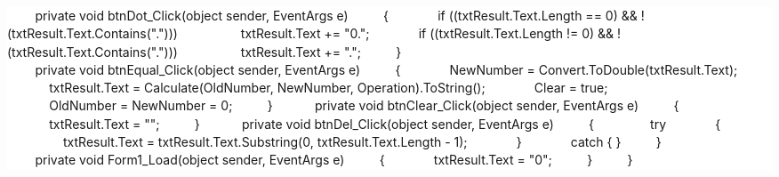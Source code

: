 &nbsp;&nbsp;&nbsp;&nbsp;&nbsp;&nbsp;&nbsp;&nbsp;<span class="cs__keyword">private</span>&nbsp;<span class="cs__keyword">void</span>&nbsp;btnDot_Click(<span class="cs__keyword">object</span>&nbsp;sender,&nbsp;EventArgs&nbsp;e)&nbsp;
&nbsp;&nbsp;&nbsp;&nbsp;&nbsp;&nbsp;&nbsp;&nbsp;{&nbsp;
&nbsp;&nbsp;&nbsp;&nbsp;&nbsp;&nbsp;&nbsp;&nbsp;&nbsp;&nbsp;&nbsp;&nbsp;<span class="cs__keyword">if</span>&nbsp;((txtResult.Text.Length&nbsp;==&nbsp;<span class="cs__number">0</span>)&nbsp;&amp;&amp;&nbsp;!(txtResult.Text.Contains(<span class="cs__string">&quot;.&quot;</span>)))&nbsp;
&nbsp;&nbsp;&nbsp;&nbsp;&nbsp;&nbsp;&nbsp;&nbsp;&nbsp;&nbsp;&nbsp;&nbsp;&nbsp;&nbsp;&nbsp;&nbsp;txtResult.Text&nbsp;&#43;=&nbsp;<span class="cs__string">&quot;0.&quot;</span>;&nbsp;
&nbsp;&nbsp;&nbsp;&nbsp;&nbsp;&nbsp;&nbsp;&nbsp;&nbsp;&nbsp;&nbsp;&nbsp;<span class="cs__keyword">if</span>&nbsp;((txtResult.Text.Length&nbsp;!=&nbsp;<span class="cs__number">0</span>)&nbsp;&amp;&amp;&nbsp;!(txtResult.Text.Contains(<span class="cs__string">&quot;.&quot;</span>)))&nbsp;
&nbsp;&nbsp;&nbsp;&nbsp;&nbsp;&nbsp;&nbsp;&nbsp;&nbsp;&nbsp;&nbsp;&nbsp;&nbsp;&nbsp;&nbsp;&nbsp;txtResult.Text&nbsp;&#43;=&nbsp;<span class="cs__string">&quot;.&quot;</span>;&nbsp;
&nbsp;&nbsp;&nbsp;&nbsp;&nbsp;&nbsp;&nbsp;&nbsp;}&nbsp;
&nbsp;
&nbsp;&nbsp;&nbsp;&nbsp;&nbsp;&nbsp;&nbsp;&nbsp;<span class="cs__keyword">private</span>&nbsp;<span class="cs__keyword">void</span>&nbsp;btnEqual_Click(<span class="cs__keyword">object</span>&nbsp;sender,&nbsp;EventArgs&nbsp;e)&nbsp;
&nbsp;&nbsp;&nbsp;&nbsp;&nbsp;&nbsp;&nbsp;&nbsp;{&nbsp;
&nbsp;&nbsp;&nbsp;&nbsp;&nbsp;&nbsp;&nbsp;&nbsp;&nbsp;&nbsp;&nbsp;&nbsp;NewNumber&nbsp;=&nbsp;Convert.ToDouble(txtResult.Text);&nbsp;
&nbsp;&nbsp;&nbsp;&nbsp;&nbsp;&nbsp;&nbsp;&nbsp;&nbsp;&nbsp;&nbsp;&nbsp;txtResult.Text&nbsp;=&nbsp;Calculate(OldNumber,&nbsp;NewNumber,&nbsp;Operation).ToString();&nbsp;
&nbsp;&nbsp;&nbsp;&nbsp;&nbsp;&nbsp;&nbsp;&nbsp;&nbsp;&nbsp;&nbsp;&nbsp;Clear&nbsp;=&nbsp;<span class="cs__keyword">true</span>;&nbsp;
&nbsp;&nbsp;&nbsp;&nbsp;&nbsp;&nbsp;&nbsp;&nbsp;&nbsp;&nbsp;&nbsp;&nbsp;OldNumber&nbsp;=&nbsp;NewNumber&nbsp;=&nbsp;<span class="cs__number">0</span>;&nbsp;
&nbsp;&nbsp;&nbsp;&nbsp;&nbsp;&nbsp;&nbsp;&nbsp;}&nbsp;
&nbsp;
&nbsp;&nbsp;&nbsp;&nbsp;&nbsp;&nbsp;&nbsp;&nbsp;<span class="cs__keyword">private</span>&nbsp;<span class="cs__keyword">void</span>&nbsp;btnClear_Click(<span class="cs__keyword">object</span>&nbsp;sender,&nbsp;EventArgs&nbsp;e)&nbsp;
&nbsp;&nbsp;&nbsp;&nbsp;&nbsp;&nbsp;&nbsp;&nbsp;{&nbsp;
&nbsp;&nbsp;&nbsp;&nbsp;&nbsp;&nbsp;&nbsp;&nbsp;&nbsp;&nbsp;&nbsp;&nbsp;txtResult.Text&nbsp;=&nbsp;<span class="cs__string">&quot;&quot;</span>;&nbsp;
&nbsp;&nbsp;&nbsp;&nbsp;&nbsp;&nbsp;&nbsp;&nbsp;}&nbsp;
&nbsp;
&nbsp;&nbsp;&nbsp;&nbsp;&nbsp;&nbsp;&nbsp;&nbsp;<span class="cs__keyword">private</span>&nbsp;<span class="cs__keyword">void</span>&nbsp;btnDel_Click(<span class="cs__keyword">object</span>&nbsp;sender,&nbsp;EventArgs&nbsp;e)&nbsp;
&nbsp;&nbsp;&nbsp;&nbsp;&nbsp;&nbsp;&nbsp;&nbsp;{&nbsp;
&nbsp;
&nbsp;&nbsp;&nbsp;&nbsp;&nbsp;&nbsp;&nbsp;&nbsp;&nbsp;&nbsp;&nbsp;&nbsp;<span class="cs__keyword">try</span>&nbsp;
&nbsp;&nbsp;&nbsp;&nbsp;&nbsp;&nbsp;&nbsp;&nbsp;&nbsp;&nbsp;&nbsp;&nbsp;{&nbsp;
&nbsp;&nbsp;&nbsp;&nbsp;&nbsp;&nbsp;&nbsp;&nbsp;&nbsp;&nbsp;&nbsp;&nbsp;&nbsp;&nbsp;&nbsp;&nbsp;txtResult.Text&nbsp;=&nbsp;txtResult.Text.Substring(<span class="cs__number">0</span>,&nbsp;txtResult.Text.Length&nbsp;-&nbsp;<span class="cs__number">1</span>);&nbsp;
&nbsp;&nbsp;&nbsp;&nbsp;&nbsp;&nbsp;&nbsp;&nbsp;&nbsp;&nbsp;&nbsp;&nbsp;}&nbsp;
&nbsp;&nbsp;&nbsp;&nbsp;&nbsp;&nbsp;&nbsp;&nbsp;&nbsp;&nbsp;&nbsp;&nbsp;<span class="cs__keyword">catch</span>&nbsp;{&nbsp;}&nbsp;
&nbsp;&nbsp;&nbsp;&nbsp;&nbsp;&nbsp;&nbsp;&nbsp;}&nbsp;
&nbsp;
&nbsp;&nbsp;&nbsp;&nbsp;&nbsp;&nbsp;&nbsp;&nbsp;<span class="cs__keyword">private</span>&nbsp;<span class="cs__keyword">void</span>&nbsp;Form1_Load(<span class="cs__keyword">object</span>&nbsp;sender,&nbsp;EventArgs&nbsp;e)&nbsp;
&nbsp;&nbsp;&nbsp;&nbsp;&nbsp;&nbsp;&nbsp;&nbsp;{&nbsp;
&nbsp;&nbsp;&nbsp;&nbsp;&nbsp;&nbsp;&nbsp;&nbsp;&nbsp;&nbsp;&nbsp;&nbsp;txtResult.Text&nbsp;=&nbsp;<span class="cs__string">&quot;0&quot;</span>;&nbsp;
&nbsp;&nbsp;&nbsp;&nbsp;&nbsp;&nbsp;&nbsp;&nbsp;}&nbsp;
&nbsp;
&nbsp;
&nbsp;&nbsp;&nbsp;&nbsp;}&nbsp;